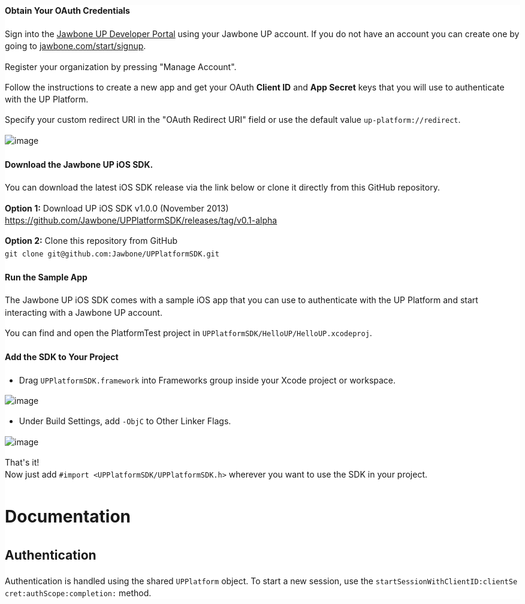 #### Obtain Your OAuth Credentials

Sign into the [Jawbone UP Developer Portal](http://developers.jawbone.com) using your Jawbone UP account. If you do not have an account you can create one by going to [jawbone.com/start/signup](https://jawbone.com/start/signup).

Register your organization by pressing "Manage Account".

Follow the instructions to create a new app and get your OAuth **Client ID** and **App Secret** keys that you will use to authenticate with the UP Platform.

Specify your custom redirect URI in the "OAuth Redirect URI" field or use the default value `up-platform://redirect`.  

![image](Documentation/developer_snapshot.png)

#### Download the Jawbone UP iOS SDK.

You can download the latest iOS SDK release via the link below or clone it directly from this GitHub repository.

**Option 1:** Download UP iOS SDK v1.0.0 (November 2013)  
https://github.com/Jawbone/UPPlatformSDK/releases/tag/v0.1-alpha

**Option 2:** Clone this repository from GitHub  
`git clone git@github.com:Jawbone/UPPlatformSDK.git`

#### Run the Sample App

The Jawbone UP iOS SDK comes with a sample iOS app that you can use to authenticate with the UP Platform and start interacting with a Jawbone UP account.

You can find and open the PlatformTest project in `UPPlatformSDK/HelloUP/HelloUP.xcodeproj`.

#### Add the SDK to Your Project

* Drag `UPPlatformSDK.framework` into Frameworks group inside your Xcode project or workspace.

![image](Documentation/Framework.png)

* Under Build Settings, add `-ObjC` to Other Linker Flags.

![image](Documentation/ObjC.png)

That's it!  
Now just add `#import <UPPlatformSDK/UPPlatformSDK.h>` wherever you want to use the SDK in your project.

# Documentation

## Authentication

Authentication is handled using the shared `UPPlatform` object. To start a new session, use the `startSessionWithClientID:clientSecret:authScope:completion:` method.  
